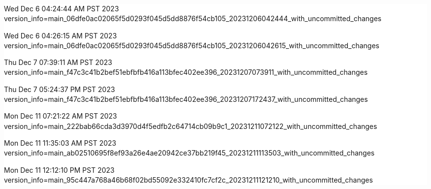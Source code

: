 Wed Dec 6 04:24:44 AM PST 2023
version_info=main_06dfe0ac02065f5d0293f045d5dd8876f54cb105_20231206042444_with_uncommitted_changes
 
 
Wed Dec 6 04:26:15 AM PST 2023
version_info=main_06dfe0ac02065f5d0293f045d5dd8876f54cb105_20231206042615_with_uncommitted_changes
 
 
Thu Dec 7 07:39:11 AM PST 2023
version_info=main_f47c3c41b2bef51ebfbfb416a113bfec402ee396_20231207073911_with_uncommitted_changes
 
 
Thu Dec 7 05:24:37 PM PST 2023
version_info=main_f47c3c41b2bef51ebfbfb416a113bfec402ee396_20231207172437_with_uncommitted_changes
 
 
Mon Dec 11 07:21:22 AM PST 2023
version_info=main_222bab66cda3d3970d4f5edfb2c64714cb09b9c1_20231211072122_with_uncommitted_changes
 
 
Mon Dec 11 11:35:03 AM PST 2023
version_info=main_ab02510695f8ef93a26e4ae20942ce37bb219f45_20231211113503_with_uncommitted_changes
 
 
Mon Dec 11 12:12:10 PM PST 2023
version_info=main_95c447a768a46b68f02bd55092e332410fc7cf2c_20231211121210_with_uncommitted_changes
 

